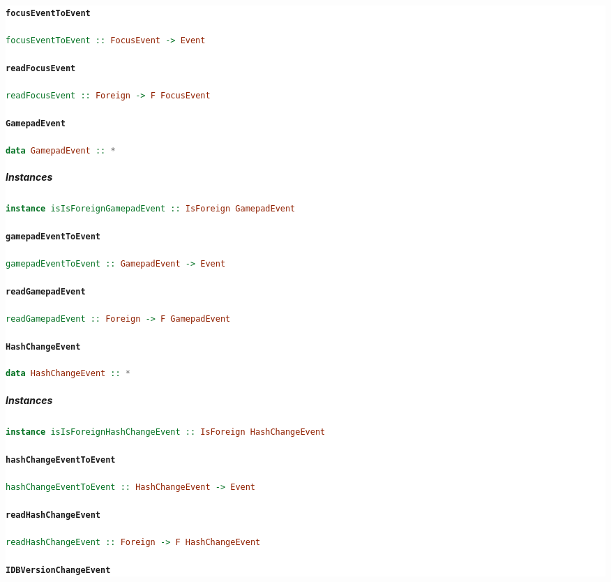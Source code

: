 #### `focusEventToEvent`

``` purescript
focusEventToEvent :: FocusEvent -> Event
```

#### `readFocusEvent`

``` purescript
readFocusEvent :: Foreign -> F FocusEvent
```

#### `GamepadEvent`

``` purescript
data GamepadEvent :: *
```

##### Instances
``` purescript
instance isIsForeignGamepadEvent :: IsForeign GamepadEvent
```

#### `gamepadEventToEvent`

``` purescript
gamepadEventToEvent :: GamepadEvent -> Event
```

#### `readGamepadEvent`

``` purescript
readGamepadEvent :: Foreign -> F GamepadEvent
```

#### `HashChangeEvent`

``` purescript
data HashChangeEvent :: *
```

##### Instances
``` purescript
instance isIsForeignHashChangeEvent :: IsForeign HashChangeEvent
```

#### `hashChangeEventToEvent`

``` purescript
hashChangeEventToEvent :: HashChangeEvent -> Event
```

#### `readHashChangeEvent`

``` purescript
readHashChangeEvent :: Foreign -> F HashChangeEvent
```

#### `IDBVersionChangeEvent`
